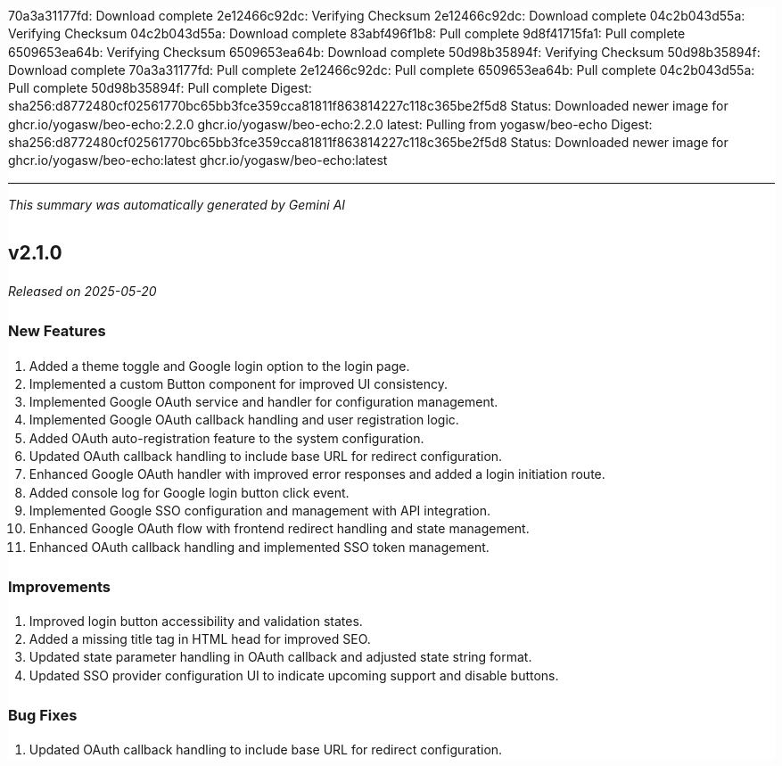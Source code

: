 70a3a31177fd: Download complete
2e12466c92dc: Verifying Checksum
2e12466c92dc: Download complete
04c2b043d55a: Verifying Checksum
04c2b043d55a: Download complete
83abf496f1b8: Pull complete
9d8f41715fa1: Pull complete
6509653ea64b: Verifying Checksum
6509653ea64b: Download complete
50d98b35894f: Verifying Checksum
50d98b35894f: Download complete
70a3a31177fd: Pull complete
2e12466c92dc: Pull complete
6509653ea64b: Pull complete
04c2b043d55a: Pull complete
50d98b35894f: Pull complete
Digest: sha256:d8772480cf02561770bc65bb3fce359cca81811f863814227c118c365be2f5d8
Status: Downloaded newer image for ghcr.io/yogasw/beo-echo:2.2.0
ghcr.io/yogasw/beo-echo:2.2.0
latest: Pulling from yogasw/beo-echo
Digest: sha256:d8772480cf02561770bc65bb3fce359cca81811f863814227c118c365be2f5d8
Status: Downloaded newer image for ghcr.io/yogasw/beo-echo:latest
ghcr.io/yogasw/beo-echo:latest

---
*This summary was automatically generated by Gemini AI*

## v2.1.0
_Released on 2025-05-20_

### New Features
1.  Added a theme toggle and Google login option to the login page.
2.  Implemented a custom Button component for improved UI consistency.
3.  Implemented Google OAuth service and handler for configuration management.
4.  Implemented Google OAuth callback handling and user registration logic.
5.  Added OAuth auto-registration feature to the system configuration.
6.  Updated OAuth callback handling to include base URL for redirect configuration.
7.  Enhanced Google OAuth handler with improved error responses and added a login initiation route.
8.  Added console log for Google login button click event.
9.  Implemented Google SSO configuration and management with API integration.
10. Enhanced Google OAuth flow with frontend redirect handling and state management.
11. Enhanced OAuth callback handling and implemented SSO token management.

### Improvements
1.  Improved login button accessibility and validation states.
2.  Added a missing title tag in HTML head for improved SEO.
3.  Updated state parameter handling in OAuth callback and adjusted state string format.
4.  Updated SSO provider configuration UI to indicate upcoming support and disable buttons.

### Bug Fixes
1.  Updated OAuth callback handling to include base URL for redirect configuration.
